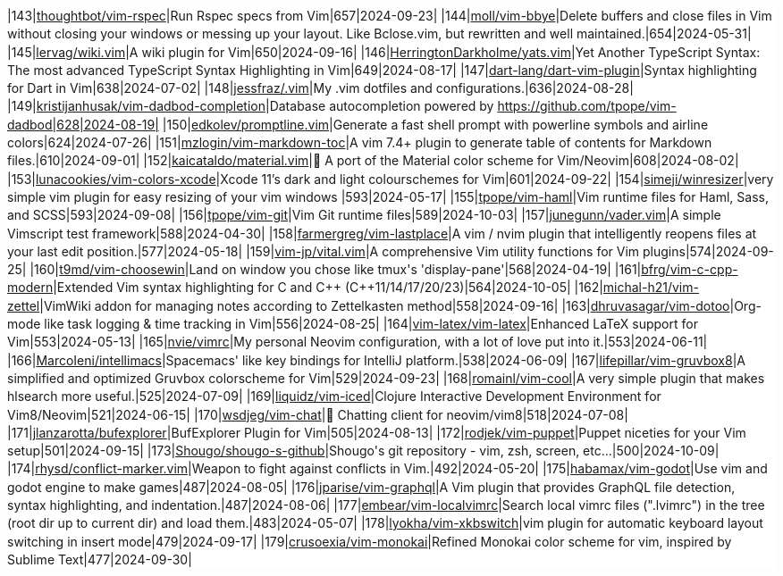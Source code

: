 |143|[thoughtbot/vim-rspec](https://github.com/thoughtbot/vim-rspec)|Run Rspec specs from Vim|657|2024-09-23|
|144|[moll/vim-bbye](https://github.com/moll/vim-bbye)|Delete buffers and close files in Vim without closing your windows or messing up your layout. Like Bclose.vim, but rewritten and well maintained.|654|2024-05-31|
|145|[lervag/wiki.vim](https://github.com/lervag/wiki.vim)|A wiki plugin for Vim|650|2024-09-16|
|146|[HerringtonDarkholme/yats.vim](https://github.com/HerringtonDarkholme/yats.vim)|Yet Another TypeScript Syntax: The most advanced TypeScript Syntax Highlighting in Vim|649|2024-08-17|
|147|[dart-lang/dart-vim-plugin](https://github.com/dart-lang/dart-vim-plugin)|Syntax highlighting for Dart in Vim|638|2024-07-02|
|148|[jessfraz/.vim](https://github.com/jessfraz/.vim)|My .vim dotfiles and configurations.|636|2024-08-28|
|149|[kristijanhusak/vim-dadbod-completion](https://github.com/kristijanhusak/vim-dadbod-completion)|Database autocompletion powered by https://github.com/tpope/vim-dadbod|628|2024-08-19|
|150|[edkolev/promptline.vim](https://github.com/edkolev/promptline.vim)|Generate a fast shell prompt with powerline symbols and airline colors|624|2024-07-26|
|151|[mzlogin/vim-markdown-toc](https://github.com/mzlogin/vim-markdown-toc)|A vim 7.4+ plugin to generate table of contents for Markdown files.|610|2024-09-01|
|152|[kaicataldo/material.vim](https://github.com/kaicataldo/material.vim)|🎨 A port of the Material color scheme for Vim/Neovim|608|2024-08-02|
|153|[lunacookies/vim-colors-xcode](https://github.com/lunacookies/vim-colors-xcode)|Xcode 11’s dark and light colourschemes for Vim|601|2024-09-22|
|154|[simeji/winresizer](https://github.com/simeji/winresizer)|very simple vim plugin for easy resizing of your vim windows |593|2024-05-17|
|155|[tpope/vim-haml](https://github.com/tpope/vim-haml)|Vim runtime files for Haml, Sass, and SCSS|593|2024-09-08|
|156|[tpope/vim-git](https://github.com/tpope/vim-git)|Vim Git runtime files|589|2024-10-03|
|157|[junegunn/vader.vim](https://github.com/junegunn/vader.vim)|A simple Vimscript test framework|588|2024-04-30|
|158|[farmergreg/vim-lastplace](https://github.com/farmergreg/vim-lastplace)|A vim / nvim plugin that intelligently reopens files at your last edit position.|577|2024-05-18|
|159|[vim-jp/vital.vim](https://github.com/vim-jp/vital.vim)|A comprehensive Vim utility functions for Vim plugins|574|2024-09-25|
|160|[t9md/vim-choosewin](https://github.com/t9md/vim-choosewin)|Land on window you chose like tmux's 'display-pane'|568|2024-04-19|
|161|[bfrg/vim-c-cpp-modern](https://github.com/bfrg/vim-c-cpp-modern)|Extended Vim syntax highlighting for C and C++ (C++11/14/17/20/23)|564|2024-10-05|
|162|[michal-h21/vim-zettel](https://github.com/michal-h21/vim-zettel)|VimWiki addon for managing notes according to Zettelkasten method|558|2024-09-16|
|163|[dhruvasagar/vim-dotoo](https://github.com/dhruvasagar/vim-dotoo)|Org-mode like task logging & time tracking in Vim|556|2024-08-25|
|164|[vim-latex/vim-latex](https://github.com/vim-latex/vim-latex)|Enhanced LaTeX support for Vim|553|2024-05-13|
|165|[nvie/vimrc](https://github.com/nvie/vimrc)|My personal Neovim configuration, with a lot of love put into it.|553|2024-06-11|
|166|[MarcoIeni/intellimacs](https://github.com/MarcoIeni/intellimacs)|Spacemacs' like key bindings for IntelliJ platform.|538|2024-06-09|
|167|[lifepillar/vim-gruvbox8](https://github.com/lifepillar/vim-gruvbox8)|A simplified and optimized Gruvbox colorscheme for Vim|529|2024-09-23|
|168|[romainl/vim-cool](https://github.com/romainl/vim-cool)|A very simple plugin that makes hlsearch more useful.|525|2024-07-09|
|169|[liquidz/vim-iced](https://github.com/liquidz/vim-iced)|Clojure Interactive Development Environment for Vim8/Neovim|521|2024-06-15|
|170|[wsdjeg/vim-chat](https://github.com/wsdjeg/vim-chat)|:purple_heart: Chatting client for neovim/vim8|518|2024-07-08|
|171|[jlanzarotta/bufexplorer](https://github.com/jlanzarotta/bufexplorer)|BufExplorer Plugin for Vim|505|2024-08-13|
|172|[rodjek/vim-puppet](https://github.com/rodjek/vim-puppet)|Puppet niceties for your Vim setup|501|2024-09-15|
|173|[Shougo/shougo-s-github](https://github.com/Shougo/shougo-s-github)|Shougo's git repository - vim, zsh, screen, etc...|500|2024-10-09|
|174|[rhysd/conflict-marker.vim](https://github.com/rhysd/conflict-marker.vim)|Weapon to fight against conflicts in Vim.|492|2024-05-20|
|175|[habamax/vim-godot](https://github.com/habamax/vim-godot)|Use vim and godot engine to make games|487|2024-08-05|
|176|[jparise/vim-graphql](https://github.com/jparise/vim-graphql)|A Vim plugin that provides GraphQL file detection, syntax highlighting, and indentation.|487|2024-08-06|
|177|[embear/vim-localvimrc](https://github.com/embear/vim-localvimrc)|Search local vimrc files (".lvimrc") in the tree (root dir up to current dir) and load them.|483|2024-05-07|
|178|[lyokha/vim-xkbswitch](https://github.com/lyokha/vim-xkbswitch)|vim plugin for automatic keyboard layout switching in insert mode|479|2024-09-17|
|179|[crusoexia/vim-monokai](https://github.com/crusoexia/vim-monokai)|Refined Monokai color scheme for vim, inspired by Sublime Text|477|2024-09-30|